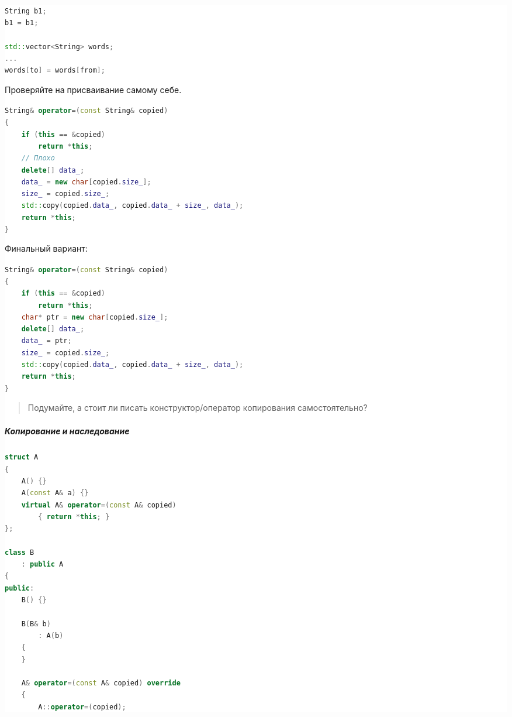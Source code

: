 ```c++
String b1;
b1 = b1;

std::vector<String> words;
...
words[to] = words[from];
```

Проверяйте на присваивание самому себе.

```c++
String& operator=(const String& copied)
{
    if (this == &copied)
        return *this;
    // Плохо
    delete[] data_;
    data_ = new char[copied.size_];
    size_ = copied.size_;
    std::copy(copied.data_, copied.data_ + size_, data_);
    return *this;
}
```

Финальный вариант:

```c++
String& operator=(const String& copied)
{
    if (this == &copied)
        return *this;
    char* ptr = new char[copied.size_];
    delete[] data_;
    data_ = ptr;
    size_ = copied.size_;
    std::copy(copied.data_, copied.data_ + size_, data_);
    return *this;
}
```

> Подумайте, а стоит ли писать конструктор/оператор копирования самостоятельно?

##### Копирование и наследование

```c++
struct A
{
    A() {}
    A(const A& a) {}
    virtual A& operator=(const A& copied)
        { return *this; }
};

class B
    : public A
{
public:
    B() {}

    B(B& b)
        : A(b)
    {
    }

    A& operator=(const A& copied) override
    {
        A::operator=(copied);
```